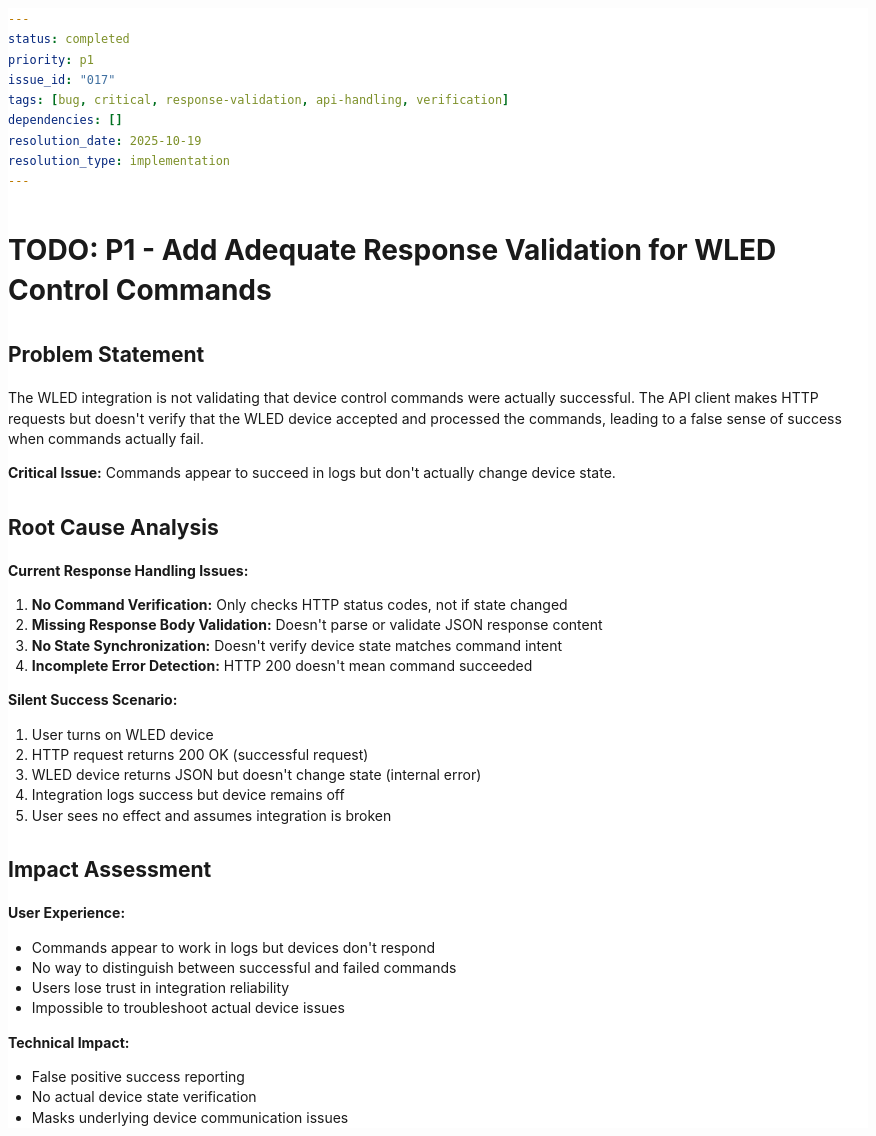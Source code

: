 ```yaml
---
status: completed
priority: p1
issue_id: "017"
tags: [bug, critical, response-validation, api-handling, verification]
dependencies: []
resolution_date: 2025-10-19
resolution_type: implementation
---
```


# TODO: P1 - Add Adequate Response Validation for WLED Control Commands

## Problem Statement

The WLED integration is not validating that device control commands were actually successful. The API client makes HTTP requests but doesn't verify that the WLED device accepted and processed the commands, leading to a false sense of success when commands actually fail.

**Critical Issue:** Commands appear to succeed in logs but don't actually change device state.

## Root Cause Analysis

**Current Response Handling Issues:**
1. **No Command Verification:** Only checks HTTP status codes, not if state changed
2. **Missing Response Body Validation:** Doesn't parse or validate JSON response content
3. **No State Synchronization:** Doesn't verify device state matches command intent
4. **Incomplete Error Detection:** HTTP 200 doesn't mean command succeeded

**Silent Success Scenario:**
1. User turns on WLED device
2. HTTP request returns 200 OK (successful request)
3. WLED device returns JSON but doesn't change state (internal error)
4. Integration logs success but device remains off
5. User sees no effect and assumes integration is broken

## Impact Assessment

**User Experience:**
- Commands appear to work in logs but devices don't respond
- No way to distinguish between successful and failed commands
- Users lose trust in integration reliability
- Impossible to troubleshoot actual device issues

**Technical Impact:**
- False positive success reporting
- No actual device state verification
- Masks underlying device communication issues
